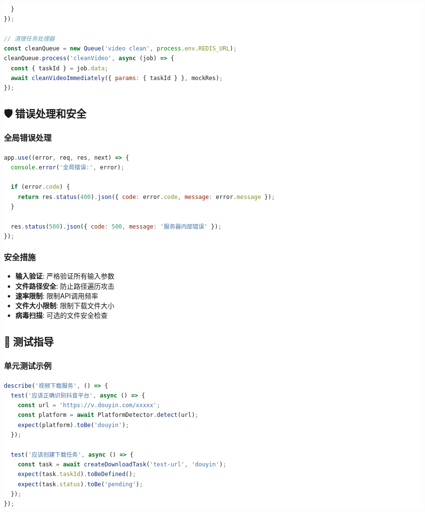 ```javascript
  }
});

// 清理任务处理器
const cleanQueue = new Queue('video clean', process.env.REDIS_URL);
cleanQueue.process('cleanVideo', async (job) => {
  const { taskId } = job.data;
  await cleanVideoImmediately({ params: { taskId } }, mockRes);
});
```

## 🛡️ 错误处理和安全

### 全局错误处理
```javascript
app.use((error, req, res, next) => {
  console.error('全局错误:', error);
  
  if (error.code) {
    return res.status(400).json({ code: error.code, message: error.message });
  }
  
  res.status(500).json({ code: 500, message: '服务器内部错误' });
});
```

### 安全措施
- **输入验证**: 严格验证所有输入参数
- **文件路径安全**: 防止路径遍历攻击
- **速率限制**: 限制API调用频率
- **文件大小限制**: 限制下载文件大小
- **病毒扫描**: 可选的文件安全检查

## 🧪 测试指导

### 单元测试示例
```javascript
describe('视频下载服务', () => {
  test('应该正确识别抖音平台', async () => {
    const url = 'https://v.douyin.com/xxxxx';
    const platform = await PlatformDetector.detect(url);
    expect(platform).toBe('douyin');
  });
  
  test('应该创建下载任务', async () => {
    const task = await createDownloadTask('test-url', 'douyin');
    expect(task.taskId).toBeDefined();
    expect(task.status).toBe('pending');
  });
});
```
